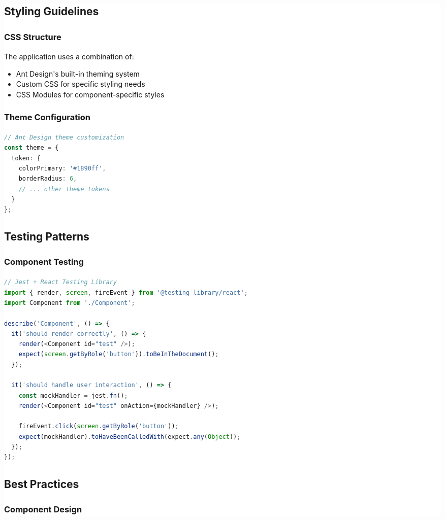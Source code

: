 ## Styling Guidelines

### CSS Structure

The application uses a combination of:
- Ant Design's built-in theming system
- Custom CSS for specific styling needs
- CSS Modules for component-specific styles

### Theme Configuration

```typescript
// Ant Design theme customization
const theme = {
  token: {
    colorPrimary: '#1890ff',
    borderRadius: 6,
    // ... other theme tokens
  }
};
```

## Testing Patterns

### Component Testing

```typescript
// Jest + React Testing Library
import { render, screen, fireEvent } from '@testing-library/react';
import Component from './Component';

describe('Component', () => {
  it('should render correctly', () => {
    render(<Component id="test" />);
    expect(screen.getByRole('button')).toBeInTheDocument();
  });
  
  it('should handle user interaction', () => {
    const mockHandler = jest.fn();
    render(<Component id="test" onAction={mockHandler} />);
    
    fireEvent.click(screen.getByRole('button'));
    expect(mockHandler).toHaveBeenCalledWith(expect.any(Object));
  });
});
```

## Best Practices

### Component Design
